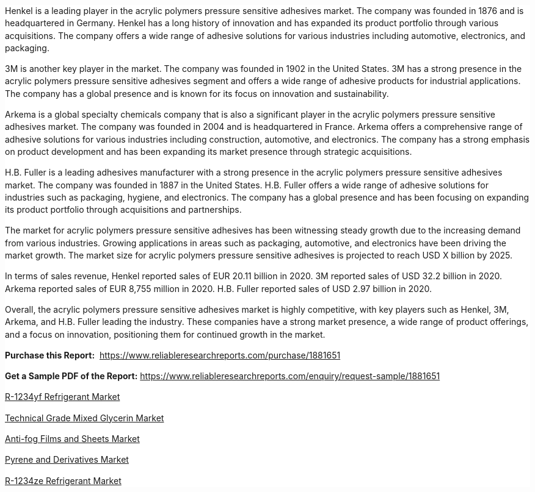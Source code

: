 <p><p>Henkel is a leading player in the acrylic polymers pressure sensitive adhesives market. The company was founded in 1876 and is headquartered in Germany. Henkel has a long history of innovation and has expanded its product portfolio through various acquisitions. The company offers a wide range of adhesive solutions for various industries including automotive, electronics, and packaging.</p><p>3M is another key player in the market. The company was founded in 1902 in the United States. 3M has a strong presence in the acrylic polymers pressure sensitive adhesives segment and offers a wide range of adhesive products for industrial applications. The company has a global presence and is known for its focus on innovation and sustainability.</p><p>Arkema is a global specialty chemicals company that is also a significant player in the acrylic polymers pressure sensitive adhesives market. The company was founded in 2004 and is headquartered in France. Arkema offers a comprehensive range of adhesive solutions for various industries including construction, automotive, and electronics. The company has a strong emphasis on product development and has been expanding its market presence through strategic acquisitions.</p><p>H.B. Fuller is a leading adhesives manufacturer with a strong presence in the acrylic polymers pressure sensitive adhesives market. The company was founded in 1887 in the United States. H.B. Fuller offers a wide range of adhesive solutions for industries such as packaging, hygiene, and electronics. The company has a global presence and has been focusing on expanding its product portfolio through acquisitions and partnerships.</p><p>The market for acrylic polymers pressure sensitive adhesives has been witnessing steady growth due to the increasing demand from various industries. Growing applications in areas such as packaging, automotive, and electronics have been driving the market growth. The market size for acrylic polymers pressure sensitive adhesives is projected to reach USD X billion by 2025.</p><p>In terms of sales revenue, Henkel reported sales of EUR 20.11 billion in 2020. 3M reported sales of USD 32.2 billion in 2020. Arkema reported sales of EUR 8,755 million in 2020. H.B. Fuller reported sales of USD 2.97 billion in 2020.</p><p>Overall, the acrylic polymers pressure sensitive adhesives market is highly competitive, with key players such as Henkel, 3M, Arkema, and H.B. Fuller leading the industry. These companies have a strong market presence, a wide range of product offerings, and a focus on innovation, positioning them for continued growth in the market.</p></p>
<p><strong>Purchase this Report:</strong>&nbsp;&nbsp;<a href="https://www.reliableresearchreports.com/purchase/1881651">https://www.reliableresearchreports.com/purchase/1881651</a></p>
<p></p>
<p><strong>Get a Sample PDF of the Report:</strong>&nbsp;<a href="https://www.reliableresearchreports.com/enquiry/request-sample/1881651">https://www.reliableresearchreports.com/enquiry/request-sample/1881651</a></p>
<p><p><a href="https://github.com/AKSHATREPORTPRIME/Market-Research-Report-List-2/blob/main/r-1234yf-refrigerant-market.md">R-1234yf Refrigerant Market</a></p><p><a href="https://github.com/rexevange/Market-Research-Report-List-2/blob/main/technical-grade-mixed-glycerin-market.md">Technical Grade Mixed Glycerin Market</a></p><p><a href="https://github.com/lilstefpacute/Market-Research-Report-List-2/blob/main/anti-fog-films-and-sheets-market.md">Anti-fog Films and Sheets Market</a></p><p><a href="https://github.com/FassouRP/Market-Research-Report-List-2/blob/main/pyrene-and-derivatives-market.md">Pyrene and Derivatives Market</a></p><p><a href="https://github.com/Chiragrp26/Market-Research-Report-List-2/blob/main/r-1234ze-refrigerant-market.md">R-1234ze Refrigerant Market</a></p></p>
